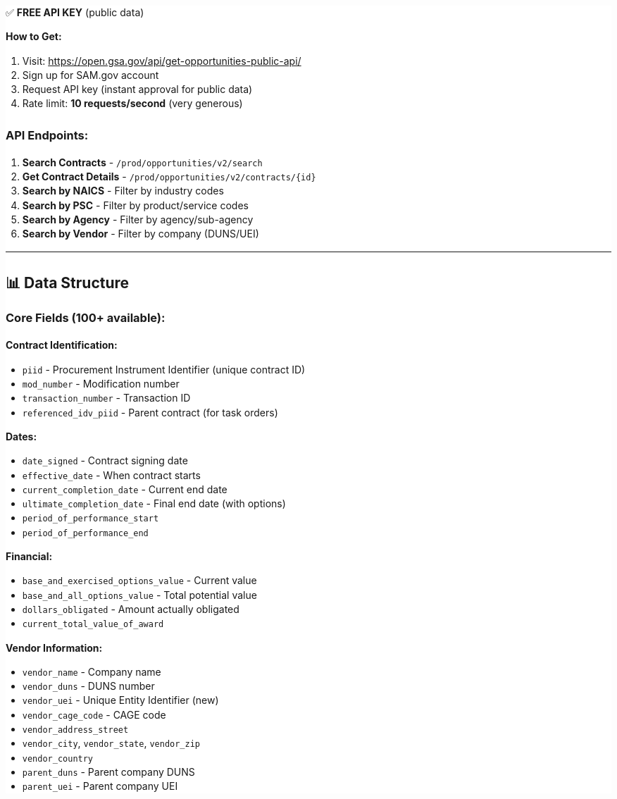 ✅ **FREE API KEY** (public data)

**How to Get:**
1. Visit: https://open.gsa.gov/api/get-opportunities-public-api/
2. Sign up for SAM.gov account
3. Request API key (instant approval for public data)
4. Rate limit: **10 requests/second** (very generous)

### **API Endpoints:**

1. **Search Contracts** - `/prod/opportunities/v2/search`
2. **Get Contract Details** - `/prod/opportunities/v2/contracts/{id}`
3. **Search by NAICS** - Filter by industry codes
4. **Search by PSC** - Filter by product/service codes
5. **Search by Agency** - Filter by agency/sub-agency
6. **Search by Vendor** - Filter by company (DUNS/UEI)

---

## 📊 Data Structure

### **Core Fields (100+ available):**

**Contract Identification:**
- `piid` - Procurement Instrument Identifier (unique contract ID)
- `mod_number` - Modification number
- `transaction_number` - Transaction ID
- `referenced_idv_piid` - Parent contract (for task orders)

**Dates:**
- `date_signed` - Contract signing date
- `effective_date` - When contract starts
- `current_completion_date` - Current end date
- `ultimate_completion_date` - Final end date (with options)
- `period_of_performance_start`
- `period_of_performance_end`

**Financial:**
- `base_and_exercised_options_value` - Current value
- `base_and_all_options_value` - Total potential value
- `dollars_obligated` - Amount actually obligated
- `current_total_value_of_award`

**Vendor Information:**
- `vendor_name` - Company name
- `vendor_duns` - DUNS number
- `vendor_uei` - Unique Entity Identifier (new)
- `vendor_cage_code` - CAGE code
- `vendor_address_street`
- `vendor_city`, `vendor_state`, `vendor_zip`
- `vendor_country`
- `parent_duns` - Parent company DUNS
- `parent_uei` - Parent company UEI
